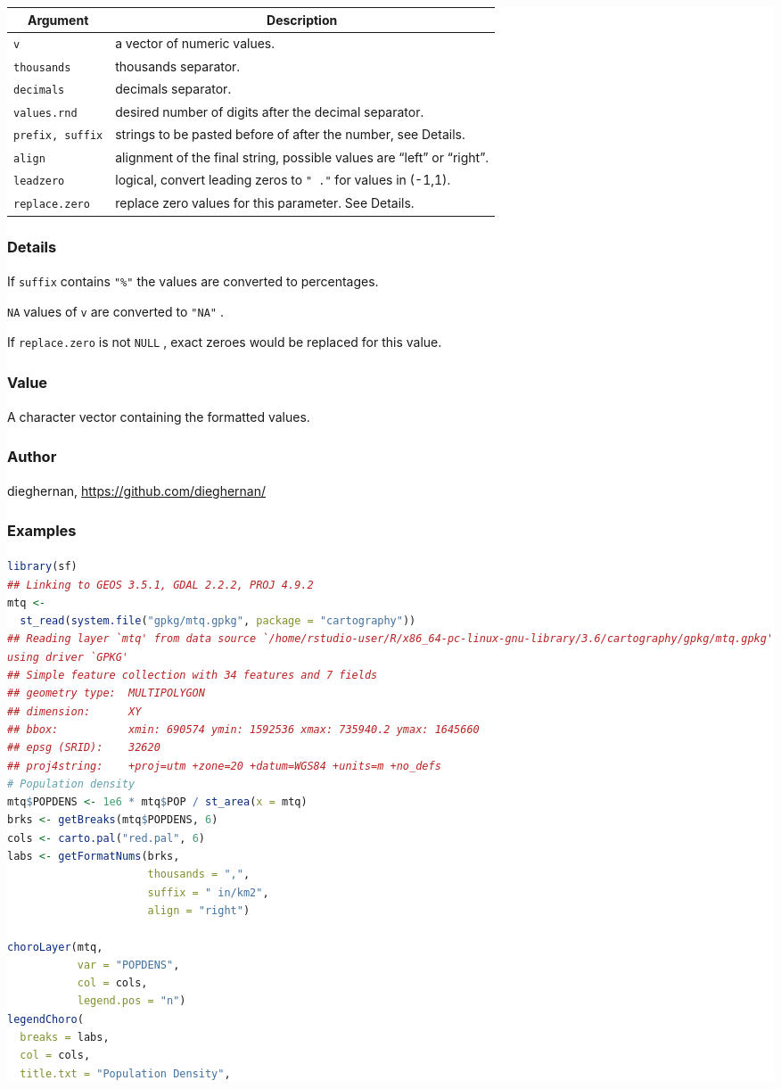 | Argument         | Description                                                           |
| ---------------- | --------------------------------------------------------------------- |
| `v`              | a vector of numeric values.                                           |
| `thousands`      | thousands separator.                                                  |
| `decimals`       | decimals separator.                                                   |
| `values.rnd`     | desired number of digits after the decimal separator.                 |
| `prefix, suffix` | strings to be pasted before of after the number, see Details.         |
| `align`          | alignment of the final string, possible values are “left” or “right”. |
| `leadzero`       | logical, convert leading zeros to `" ."` for values in (-1,1).        |
| `replace.zero`   | replace zero values for this parameter. See Details.                  |

### Details

If `suffix` contains `"%"` the values are converted to percentages.

`NA` values of `v` are converted to `"NA"` .

If `replace.zero` is not `NULL` , exact zeroes would be replaced for
this value.

### Value

A character vector containing the formatted values.

### Author

dieghernan, <https://github.com/dieghernan/>

### Examples

``` r
library(sf)
## Linking to GEOS 3.5.1, GDAL 2.2.2, PROJ 4.9.2
mtq <-
  st_read(system.file("gpkg/mtq.gpkg", package = "cartography"))
## Reading layer `mtq' from data source `/home/rstudio-user/R/x86_64-pc-linux-gnu-library/3.6/cartography/gpkg/mtq.gpkg' using driver `GPKG'
## Simple feature collection with 34 features and 7 fields
## geometry type:  MULTIPOLYGON
## dimension:      XY
## bbox:           xmin: 690574 ymin: 1592536 xmax: 735940.2 ymax: 1645660
## epsg (SRID):    32620
## proj4string:    +proj=utm +zone=20 +datum=WGS84 +units=m +no_defs
# Population density
mtq$POPDENS <- 1e6 * mtq$POP / st_area(x = mtq)
brks <- getBreaks(mtq$POPDENS, 6)
cols <- carto.pal("red.pal", 6)
labs <- getFormatNums(brks,
                      thousands = ",",
                      suffix = " in/km2",
                      align = "right")

choroLayer(mtq,
           var = "POPDENS",
           col = cols,
           legend.pos = "n")
legendChoro(
  breaks = labs,
  col = cols,
  title.txt = "Population Density",
```